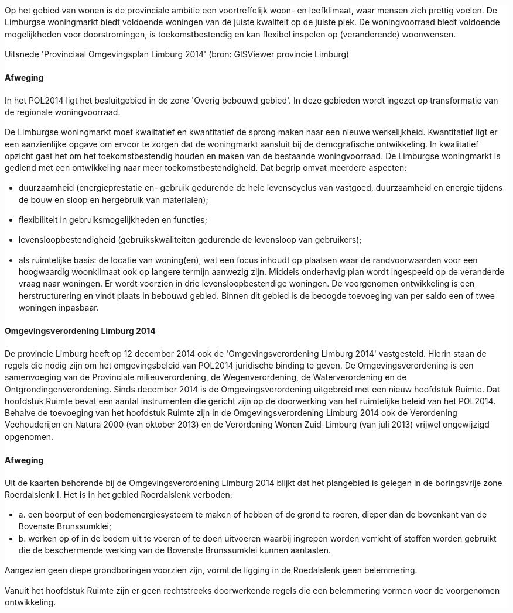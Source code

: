 Op het gebied van wonen is de provinciale ambitie een voortreffelijk woon- en leefklimaat, waar mensen zich prettig voelen. De Limburgse woningmarkt biedt voldoende woningen van de juiste kwaliteit op de juiste plek. De woningvoorraad biedt voldoende mogelijkheden voor doorstromingen, is toekomstbestendig en kan flexibel inspelen op (veranderende) woonwensen.

Uitsnede 'Provinciaal Omgevingsplan Limburg 2014' (bron: GISViewer provincie Limburg)

#### Afweging

In het POL2014 ligt het besluitgebied in de zone 'Overig bebouwd gebied'. In deze gebieden wordt ingezet op transformatie van de regionale woningvoorraad.

De Limburgse woningmarkt moet kwalitatief en kwantitatief de sprong maken naar een nieuwe werkelijkheid. Kwantitatief ligt er een aanzienlijke opgave om ervoor te zorgen dat de woningmarkt aansluit bij de demografische ontwikkeling. In kwalitatief opzicht gaat het om het toekomstbestendig houden en maken van de bestaande woningvoorraad. De Limburgse woningmarkt is gediend met een ontwikkeling naar meer toekomstbestendigheid. Dat begrip omvat meerdere aspecten:

- duurzaamheid (energieprestatie en- gebruik gedurende de hele levenscyclus van vastgoed, duurzaamheid en energie tijdens de bouw en sloop en hergebruik van materialen);
- flexibiliteit in gebruiksmogelijkheden en functies;
- levensloopbestendigheid (gebruikskwaliteiten gedurende de levensloop van gebruikers);

- als ruimtelijke basis: de locatie van woning(en), wat een focus inhoudt op plaatsen waar de randvoorwaarden voor een hoogwaardig woonklimaat ook op langere termijn aanwezig zijn.
Middels onderhavig plan wordt ingespeeld op de veranderde vraag naar woningen. Er wordt voorzien in drie levensloopbestendige woningen. De voorgenomen ontwikkeling is een herstructurering en vindt plaats in bebouwd gebied. Binnen dit gebied is de beoogde toevoeging van per saldo een of twee woningen inpasbaar.

#### **Omgevingsverordening Limburg 2014**

De provincie Limburg heeft op 12 december 2014 ook de 'Omgevingsverordening Limburg 2014' vastgesteld. Hierin staan de regels die nodig zijn om het omgevingsbeleid van POL2014 juridische binding te geven. De Omgevingsverordening is een samenvoeging van de Provinciale milieuverordening, de Wegenverordening, de Waterverordening en de Ontgrondingenverordening. Sinds december 2014 is de Omgevingsverordening uitgebreid met een nieuw hoofdstuk Ruimte. Dat hoofdstuk Ruimte bevat een aantal instrumenten die gericht zijn op de doorwerking van het ruimtelijke beleid van het POL2014. Behalve de toevoeging van het hoofdstuk Ruimte zijn in de Omgevingsverordening Limburg 2014 ook de Verordening Veehouderijen en Natura 2000 (van oktober 2013) en de Verordening Wonen Zuid-Limburg (van juli 2013) vrijwel ongewijzigd opgenomen.

#### Afweging

Uit de kaarten behorende bij de Omgevingsverordening Limburg 2014 blijkt dat het plangebied is gelegen in de boringsvrije zone Roerdalslenk I. Het is in het gebied Roerdalslenk verboden:

- a. een boorput of een bodemenergiesysteem te maken of hebben of de grond te roeren, dieper dan de bovenkant van de Bovenste Brunssumklei;
- b. werken op of in de bodem uit te voeren of te doen uitvoeren waarbij ingrepen worden verricht of stoffen worden gebruikt die de beschermende werking van de Bovenste Brunssumklei kunnen aantasten.

Aangezien geen diepe grondboringen voorzien zijn, vormt de ligging in de Roedalslenk geen belemmering.

Vanuit het hoofdstuk Ruimte zijn er geen rechtstreeks doorwerkende regels die een belemmering vormen voor de voorgenomen ontwikkeling.
